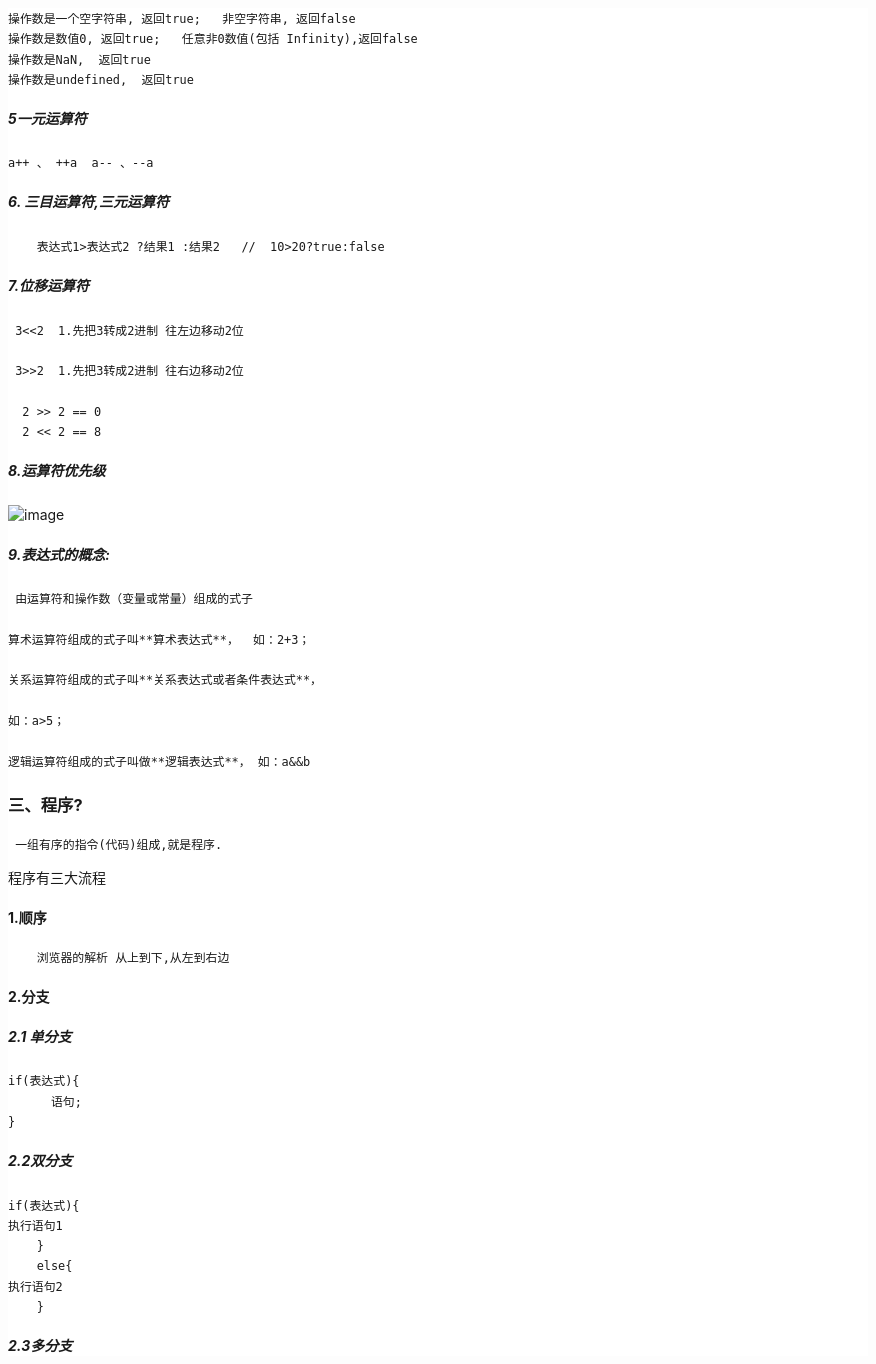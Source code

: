     操作数是一个空字符串, 返回true;   非空字符串, 返回false 
    操作数是数值0, 返回true;   任意非0数值(包括 Infinity),返回false
    操作数是NaN,  返回true
    操作数是undefined,  返回true

   
##### 5一元运算符
   
    a++ 、 ++a  a-- 、--a
   
##### 6. 三目运算符,三元运算符
   
       
        表达式1>表达式2 ?结果1 :结果2   //  10>20?true:false 

##### 7.位移运算符
  
     3<<2  1.先把3转成2进制 往左边移动2位
     
     3>>2  1.先把3转成2进制 往右边移动2位
     
      2 >> 2 == 0
      2 << 2 == 8
##### 8.运算符优先级  
![image](E32FEA4494F94CC6AF42386A484B7B53)

##### 9.表达式的概念: 
   
     由运算符和操作数（变量或常量）组成的式子
   
    算术运算符组成的式子叫**算术表达式**，  如：2+3；

    关系运算符组成的式子叫**关系表达式或者条件表达式**，

    如：a>5；

    逻辑运算符组成的式子叫做**逻辑表达式**， 如：a&&b


### 三、程序?
    
     一组有序的指令(代码)组成,就是程序.
     
程序有三大流程
    
#### 1.顺序 
        浏览器的解析 从上到下,从左到右边    
#### 2.分支
##### 2.1 单分支 
  
    if(表达式){
          语句;
    }
           
##### 2.2双分支
  
    if(表达式){
	执行语句1
        }
        else{
	执行语句2
        }
##### 2.3多分支
